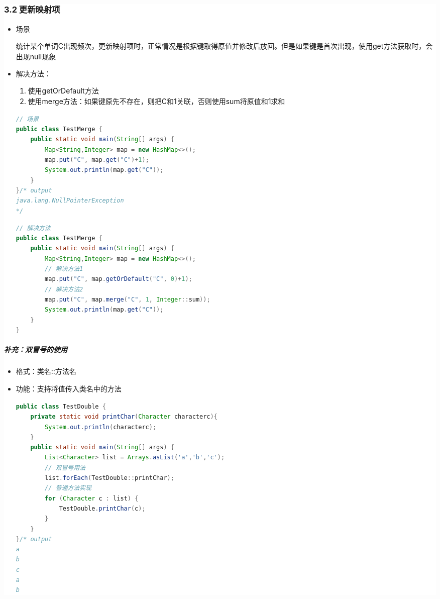 ### 3.2 更新映射项

- 场景

  统计某个单词C出现频次，更新映射项时，正常情况是根据键取得原值并修改后放回。但是如果键是首次出现，使用get方法获取时，会出现null现象

- 解决方法：

  1. 使用getOrDefault方法
  2. 使用merge方法：如果键原先不存在，则把C和1关联，否则使用sum将原值和1求和

  

  ```java
  // 场景
  public class TestMerge {
      public static void main(String[] args) {
          Map<String,Integer> map = new HashMap<>();
          map.put("C", map.get("C")+1);
          System.out.println(map.get("C"));
      }
  }/* output
  java.lang.NullPointerException
  */
  
  ```

  ```java
  // 解决方法
  public class TestMerge {
      public static void main(String[] args) {
          Map<String,Integer> map = new HashMap<>();
          // 解决方法1
          map.put("C", map.getOrDefault("C", 0)+1);
          // 解决方法2
          map.put("C", map.merge("C", 1, Integer::sum));
          System.out.println(map.get("C"));
      }
  }
  
  ```

##### 补充：双冒号的使用

- 格式：类名::方法名

- 功能：支持将值传入类名中的方法

  

  ```java
  public class TestDouble {
      private static void printChar(Character characterc){
          System.out.println(characterc);
      }
      public static void main(String[] args) {
          List<Character> list = Arrays.asList('a','b','c');
          // 双冒号用法
          list.forEach(TestDouble::printChar);
          // 普通方法实现
          for (Character c : list) {
              TestDouble.printChar(c);
          }
      }
  }/* output
  a
  b
  c
  a
  b
  ```